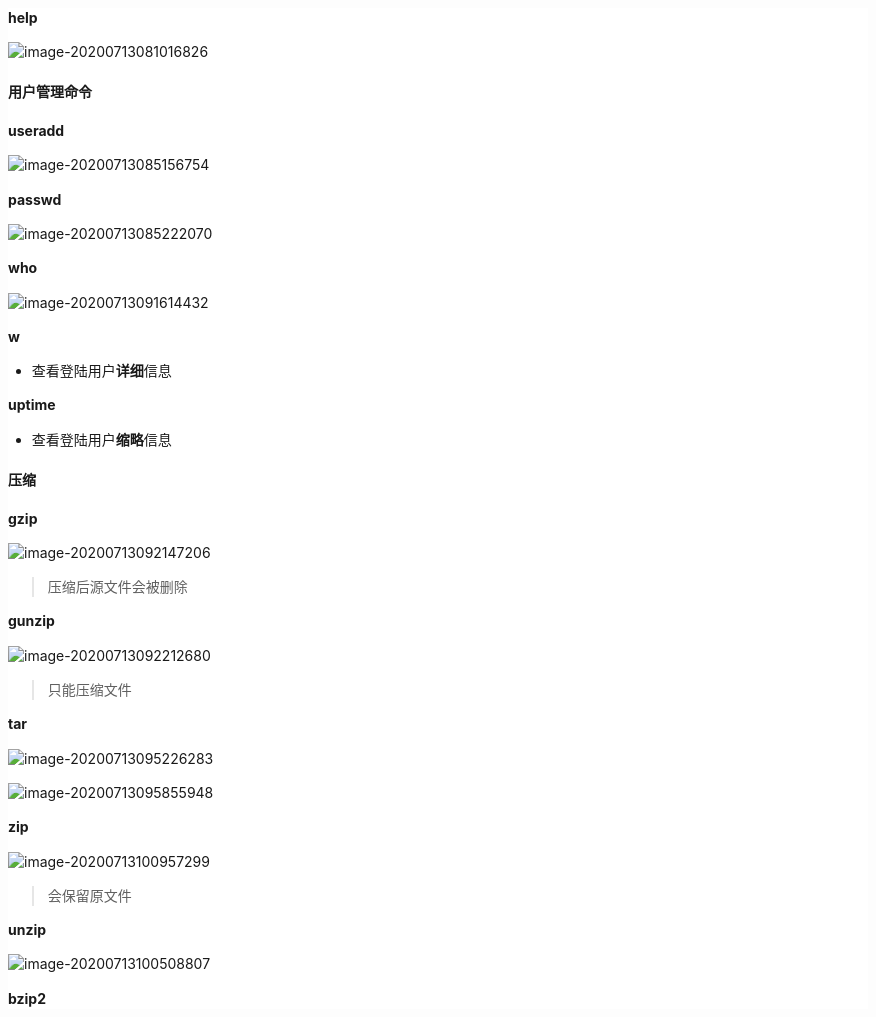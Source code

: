 **help**

![image-20200713081016826](F:%5CTypora%E6%95%B0%E6%8D%AE%E5%82%A8%E5%AD%98%5C%E6%93%8D%E4%BD%9C%E7%B3%BB%E7%BB%9F%5CLinux.assets%5Cimage-20200713081016826.png)

#### 用户管理命令

**useradd**

![image-20200713085156754](F:%5CTypora%E6%95%B0%E6%8D%AE%E5%82%A8%E5%AD%98%5C%E6%93%8D%E4%BD%9C%E7%B3%BB%E7%BB%9F%5CLinux.assets%5Cimage-20200713085156754.png)

**passwd**

![image-20200713085222070](F:%5CTypora%E6%95%B0%E6%8D%AE%E5%82%A8%E5%AD%98%5C%E6%93%8D%E4%BD%9C%E7%B3%BB%E7%BB%9F%5CLinux.assets%5Cimage-20200713085222070.png)

**who**

![image-20200713091614432](F:%5CTypora%E6%95%B0%E6%8D%AE%E5%82%A8%E5%AD%98%5C%E6%93%8D%E4%BD%9C%E7%B3%BB%E7%BB%9F%5CLinux.assets%5Cimage-20200713091614432.png)

**w**

* 查看登陆用户**详细**信息

**uptime**

* 查看登陆用户**缩略**信息

#### 压缩

**gzip**

![image-20200713092147206](F:%5CTypora%E6%95%B0%E6%8D%AE%E5%82%A8%E5%AD%98%5C%E6%93%8D%E4%BD%9C%E7%B3%BB%E7%BB%9F%5CLinux.assets%5Cimage-20200713092147206.png)

> 压缩后源文件会被删除

**gunzip**

![image-20200713092212680](F:%5CTypora%E6%95%B0%E6%8D%AE%E5%82%A8%E5%AD%98%5C%E6%93%8D%E4%BD%9C%E7%B3%BB%E7%BB%9F%5CLinux.assets%5Cimage-20200713092212680.png)

> 只能压缩文件

**tar**

![image-20200713095226283](F:%5CTypora%E6%95%B0%E6%8D%AE%E5%82%A8%E5%AD%98%5C%E6%93%8D%E4%BD%9C%E7%B3%BB%E7%BB%9F%5CLinux.assets%5Cimage-20200713095226283.png)

![image-20200713095855948](F:%5CTypora%E6%95%B0%E6%8D%AE%E5%82%A8%E5%AD%98%5C%E6%93%8D%E4%BD%9C%E7%B3%BB%E7%BB%9F%5CLinux.assets%5Cimage-20200713095855948.png)

**zip**

![image-20200713100957299](F:%5CTypora%E6%95%B0%E6%8D%AE%E5%82%A8%E5%AD%98%5C%E6%93%8D%E4%BD%9C%E7%B3%BB%E7%BB%9F%5CLinux.assets%5Cimage-20200713100957299.png)

> 会保留原文件

**unzip**

![image-20200713100508807](F:%5CTypora%E6%95%B0%E6%8D%AE%E5%82%A8%E5%AD%98%5C%E6%93%8D%E4%BD%9C%E7%B3%BB%E7%BB%9F%5CLinux.assets%5Cimage-20200713100508807.png)

**bzip2**
